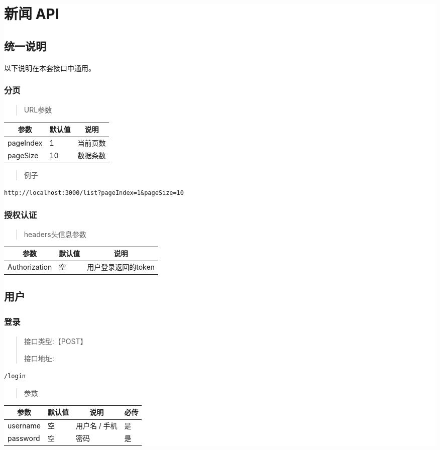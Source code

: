 # 新闻 API

## 统一说明

以下说明在本套接口中通用。



### 分页

> URL参数

| 参数      | 默认值 | 说明     |
| --------- | ------ | -------- |
| pageIndex | 1      | 当前页数 |
| pageSize  | 10     | 数据条数 |



> 例子

```
http://localhost:3000/list?pageIndex=1&pageSize=10
```



### 授权认证

> headers头信息参数

| 参数          | 默认值 | 说明                |
| ------------- | ------ | ------------------- |
| Authorization | 空     | 用户登录返回的token |



## 用户

### 登录

> 接口类型:【POST】
>
> 接口地址: 

```
/login
```



> 参数

| 参数     | 默认值 | 说明          | 必传 |
| -------- | ------ | ------------- | ---- |
| username | 空     | 用户名 / 手机 | 是   |
| password | 空     | 密码          | 是   |
